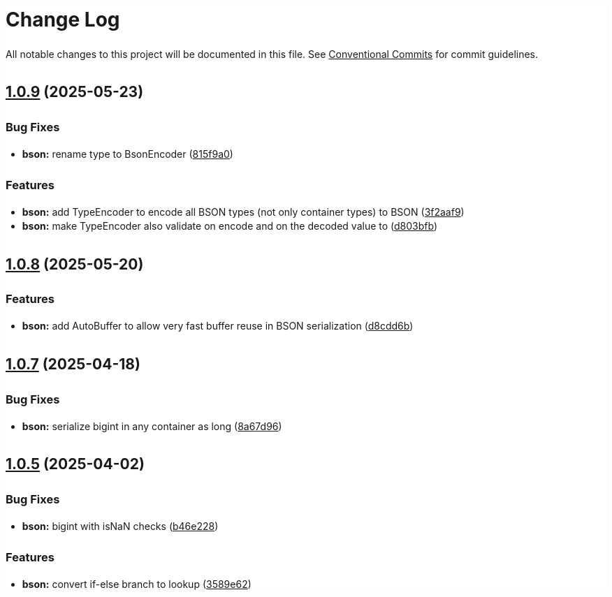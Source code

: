 # Change Log

All notable changes to this project will be documented in this file.
See [Conventional Commits](https://conventionalcommits.org) for commit guidelines.

## [1.0.9](https://github.com/deepkit/deepkit-framework/compare/v1.0.8...v1.0.9) (2025-05-23)

### Bug Fixes

- **bson:** rename type to BsonEncoder ([815f9a0](https://github.com/deepkit/deepkit-framework/commit/815f9a0f7f058455cddc2fe16cb4fa999ec56585))

### Features

- **bson:** add TypeEncoder to encode all BSON types (not only container types) to BSON ([3f2aaf9](https://github.com/deepkit/deepkit-framework/commit/3f2aaf99be71a1c052c66243ac5308b1c7ae3a96))
- **bson:** make TypeEncoder also validate on encode and on the decoded value to ([d803bfb](https://github.com/deepkit/deepkit-framework/commit/d803bfbac57a36d746c9650a483a437a65ce992d))

## [1.0.8](https://github.com/deepkit/deepkit-framework/compare/v1.0.7...v1.0.8) (2025-05-20)

### Features

- **bson:** add AutoBuffer to allow very fast buffer reuse in BSON serialization ([d8cdd6b](https://github.com/deepkit/deepkit-framework/commit/d8cdd6b44ac2ba880398407e4e53f3965ec71508))

## [1.0.7](https://github.com/deepkit/deepkit-framework/compare/v1.0.6...v1.0.7) (2025-04-18)

### Bug Fixes

- **bson:** serialize bigint in any container as long ([8a67d96](https://github.com/deepkit/deepkit-framework/commit/8a67d96f3aab6285ce53dd48494bc4be15b02785))

## [1.0.5](https://github.com/deepkit/deepkit-framework/compare/v1.0.4...v1.0.5) (2025-04-02)

### Bug Fixes

- **bson:** bigint with isNaN checks ([b46e228](https://github.com/deepkit/deepkit-framework/commit/b46e228428d6b09772a9a5161a7b261f93db585e))

### Features

- **bson:** convert if-else branch to lookup ([3589e62](https://github.com/deepkit/deepkit-framework/commit/3589e62f7d35b6462925758973fe54cb41aa8497))
